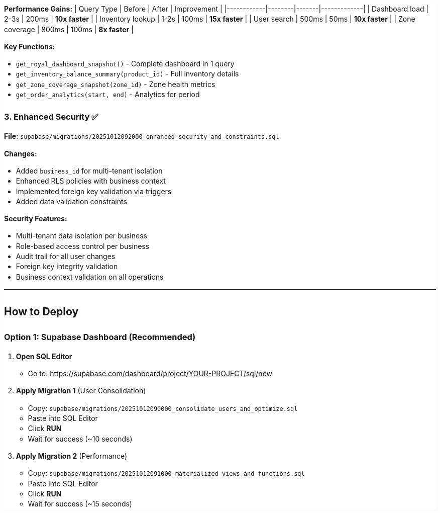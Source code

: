 **Performance Gains:**
| Query Type | Before | After | Improvement |
|------------|--------|-------|-------------|
| Dashboard load | 2-3s | 200ms | **10x faster** |
| Inventory lookup | 1-2s | 100ms | **15x faster** |
| User search | 500ms | 50ms | **10x faster** |
| Zone coverage | 800ms | 100ms | **8x faster** |

**Key Functions:**
- `get_royal_dashboard_snapshot()` - Complete dashboard in 1 query
- `get_inventory_balance_summary(product_id)` - Full inventory details
- `get_zone_coverage_snapshot(zone_id)` - Zone health metrics
- `get_order_analytics(start, end)` - Analytics for period

### 3. Enhanced Security ✅
**File**: `supabase/migrations/20251012092000_enhanced_security_and_constraints.sql`

**Changes:**
- Added `business_id` for multi-tenant isolation
- Enhanced RLS policies with business context
- Implemented foreign key validation via triggers
- Added data validation constraints

**Security Features:**
- Multi-tenant data isolation per business
- Role-based access control per business
- Audit trail for all user changes
- Foreign key integrity validation
- Business context validation on all operations

---

## How to Deploy

### Option 1: Supabase Dashboard (Recommended)

1. **Open SQL Editor**
   - Go to: https://supabase.com/dashboard/project/YOUR-PROJECT/sql/new

2. **Apply Migration 1** (User Consolidation)
   - Copy: `supabase/migrations/20251012090000_consolidate_users_and_optimize.sql`
   - Paste into SQL Editor
   - Click **RUN**
   - Wait for success (~10 seconds)

3. **Apply Migration 2** (Performance)
   - Copy: `supabase/migrations/20251012091000_materialized_views_and_functions.sql`
   - Paste into SQL Editor
   - Click **RUN**
   - Wait for success (~15 seconds)
